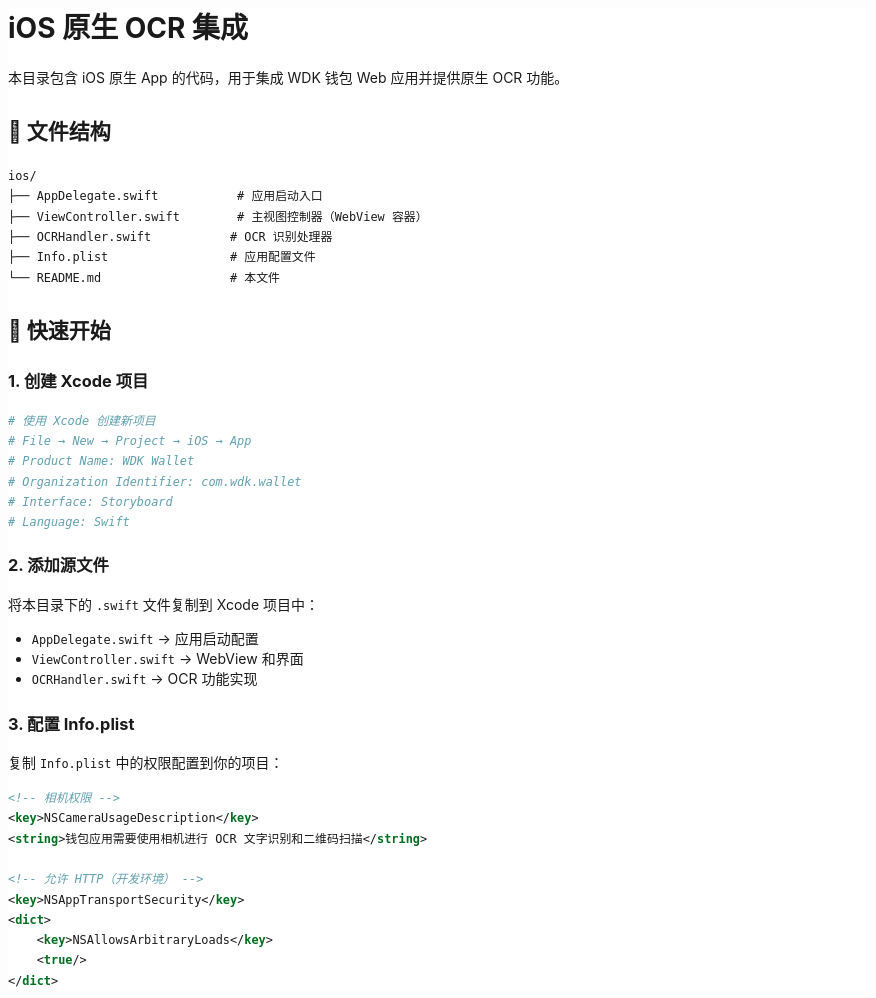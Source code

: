 # iOS 原生 OCR 集成

本目录包含 iOS 原生 App 的代码，用于集成 WDK 钱包 Web 应用并提供原生 OCR 功能。

## 📁 文件结构

```
ios/
├── AppDelegate.swift           # 应用启动入口
├── ViewController.swift        # 主视图控制器（WebView 容器）
├── OCRHandler.swift           # OCR 识别处理器
├── Info.plist                 # 应用配置文件
└── README.md                  # 本文件
```

## 🚀 快速开始

### 1. 创建 Xcode 项目

```bash
# 使用 Xcode 创建新项目
# File → New → Project → iOS → App
# Product Name: WDK Wallet
# Organization Identifier: com.wdk.wallet
# Interface: Storyboard
# Language: Swift
```

### 2. 添加源文件

将本目录下的 `.swift` 文件复制到 Xcode 项目中：
- `AppDelegate.swift` → 应用启动配置
- `ViewController.swift` → WebView 和界面
- `OCRHandler.swift` → OCR 功能实现

### 3. 配置 Info.plist

复制 `Info.plist` 中的权限配置到你的项目：

```xml
<!-- 相机权限 -->
<key>NSCameraUsageDescription</key>
<string>钱包应用需要使用相机进行 OCR 文字识别和二维码扫描</string>

<!-- 允许 HTTP（开发环境） -->
<key>NSAppTransportSecurity</key>
<dict>
    <key>NSAllowsArbitraryLoads</key>
    <true/>
</dict>
```

